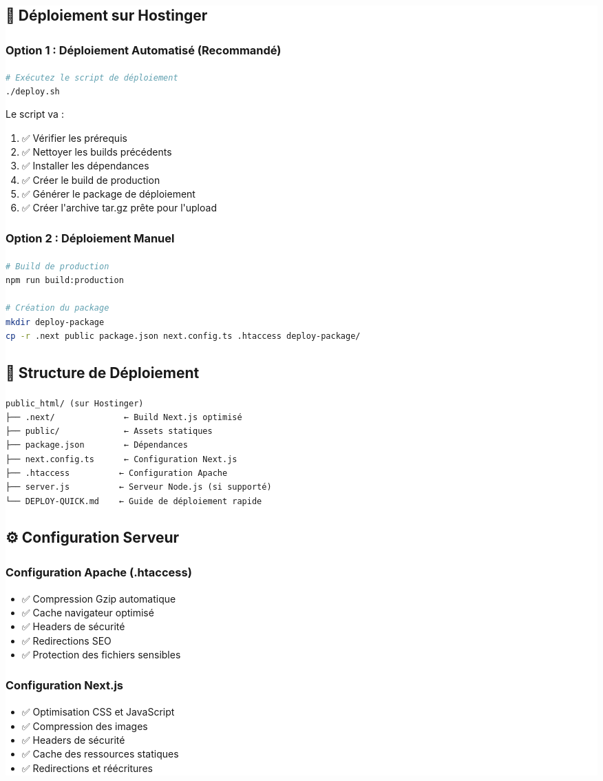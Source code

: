 ## 🚀 Déploiement sur Hostinger

### **Option 1 : Déploiement Automatisé (Recommandé)**

```bash
# Exécutez le script de déploiement
./deploy.sh
```

Le script va :
1. ✅ Vérifier les prérequis
2. ✅ Nettoyer les builds précédents
3. ✅ Installer les dépendances
4. ✅ Créer le build de production
5. ✅ Générer le package de déploiement
6. ✅ Créer l'archive tar.gz prête pour l'upload

### **Option 2 : Déploiement Manuel**

```bash
# Build de production
npm run build:production

# Création du package
mkdir deploy-package
cp -r .next public package.json next.config.ts .htaccess deploy-package/
```

## 📁 Structure de Déploiement

```
public_html/ (sur Hostinger)
├── .next/              ← Build Next.js optimisé
├── public/             ← Assets statiques
├── package.json        ← Dépendances
├── next.config.ts      ← Configuration Next.js
├── .htaccess          ← Configuration Apache
├── server.js          ← Serveur Node.js (si supporté)
└── DEPLOY-QUICK.md    ← Guide de déploiement rapide
```

## ⚙️ Configuration Serveur

### **Configuration Apache (.htaccess)**
- ✅ Compression Gzip automatique
- ✅ Cache navigateur optimisé
- ✅ Headers de sécurité
- ✅ Redirections SEO
- ✅ Protection des fichiers sensibles

### **Configuration Next.js**
- ✅ Optimisation CSS et JavaScript
- ✅ Compression des images
- ✅ Headers de sécurité
- ✅ Cache des ressources statiques
- ✅ Redirections et réécritures
